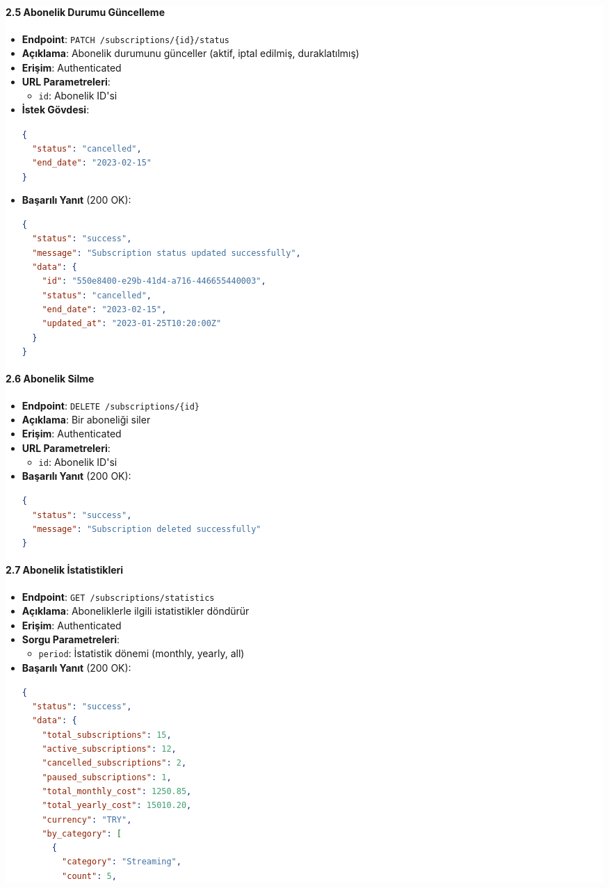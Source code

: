 #### 2.5 Abonelik Durumu Güncelleme

- **Endpoint**: `PATCH /subscriptions/{id}/status`
- **Açıklama**: Abonelik durumunu günceller (aktif, iptal edilmiş, duraklatılmış)
- **Erişim**: Authenticated
- **URL Parametreleri**:
  - `id`: Abonelik ID'si
- **İstek Gövdesi**:
  ```json
  {
    "status": "cancelled",
    "end_date": "2023-02-15"
  }
  ```
- **Başarılı Yanıt** (200 OK):
  ```json
  {
    "status": "success",
    "message": "Subscription status updated successfully",
    "data": {
      "id": "550e8400-e29b-41d4-a716-446655440003",
      "status": "cancelled",
      "end_date": "2023-02-15",
      "updated_at": "2023-01-25T10:20:00Z"
    }
  }
  ```

#### 2.6 Abonelik Silme

- **Endpoint**: `DELETE /subscriptions/{id}`
- **Açıklama**: Bir aboneliği siler
- **Erişim**: Authenticated
- **URL Parametreleri**:
  - `id`: Abonelik ID'si
- **Başarılı Yanıt** (200 OK):
  ```json
  {
    "status": "success",
    "message": "Subscription deleted successfully"
  }
  ```

#### 2.7 Abonelik İstatistikleri

- **Endpoint**: `GET /subscriptions/statistics`
- **Açıklama**: Aboneliklerle ilgili istatistikler döndürür
- **Erişim**: Authenticated
- **Sorgu Parametreleri**:
  - `period`: İstatistik dönemi (monthly, yearly, all)
- **Başarılı Yanıt** (200 OK):
  ```json
  {
    "status": "success",
    "data": {
      "total_subscriptions": 15,
      "active_subscriptions": 12,
      "cancelled_subscriptions": 2,
      "paused_subscriptions": 1,
      "total_monthly_cost": 1250.85,
      "total_yearly_cost": 15010.20,
      "currency": "TRY",
      "by_category": [
        {
          "category": "Streaming",
          "count": 5,
  ```